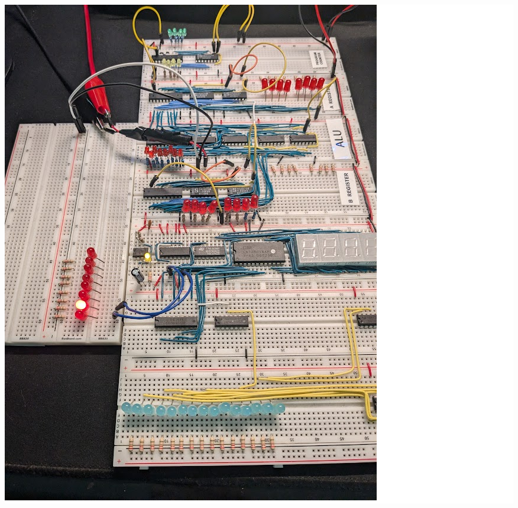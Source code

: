 <img src="/assets/8-bit-breadboard-computer/registers-and-alu-03.jpg" class="center-small-img" />

<div class="video-container">
  <iframe width="560" height="315" src="https://www.youtube.com/embed/sNEgF5TcPd4?si=rANwqhkL0d-pMQ27"
  title="YouTube video player" frameborder="0" 
  allow="accelerometer; autoplay; clipboard-write; encrypted-media; gyroscope; picture-in-picture; web-share"
  referrerpolicy="strict-origin-when-cross-origin" allowfullscreen></iframe>
</div>
